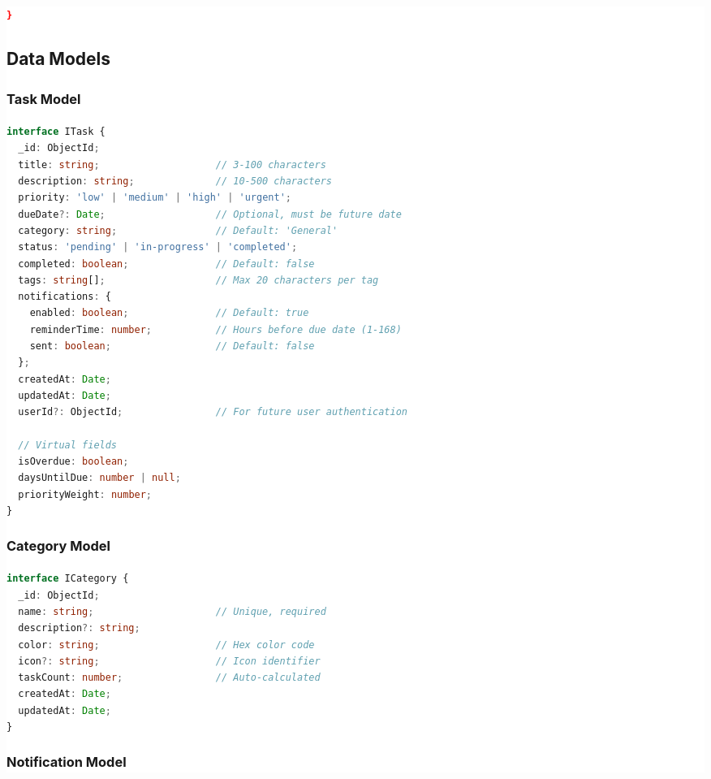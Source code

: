 ```json
}
```

## Data Models

### Task Model

```typescript
interface ITask {
  _id: ObjectId;
  title: string;                    // 3-100 characters
  description: string;              // 10-500 characters
  priority: 'low' | 'medium' | 'high' | 'urgent';
  dueDate?: Date;                   // Optional, must be future date
  category: string;                 // Default: 'General'
  status: 'pending' | 'in-progress' | 'completed';
  completed: boolean;               // Default: false
  tags: string[];                   // Max 20 characters per tag
  notifications: {
    enabled: boolean;               // Default: true
    reminderTime: number;           // Hours before due date (1-168)
    sent: boolean;                  // Default: false
  };
  createdAt: Date;
  updatedAt: Date;
  userId?: ObjectId;                // For future user authentication
  
  // Virtual fields
  isOverdue: boolean;
  daysUntilDue: number | null;
  priorityWeight: number;
}
```

### Category Model

```typescript
interface ICategory {
  _id: ObjectId;
  name: string;                     // Unique, required
  description?: string;
  color: string;                    // Hex color code
  icon?: string;                    // Icon identifier
  taskCount: number;                // Auto-calculated
  createdAt: Date;
  updatedAt: Date;
}
```

### Notification Model
